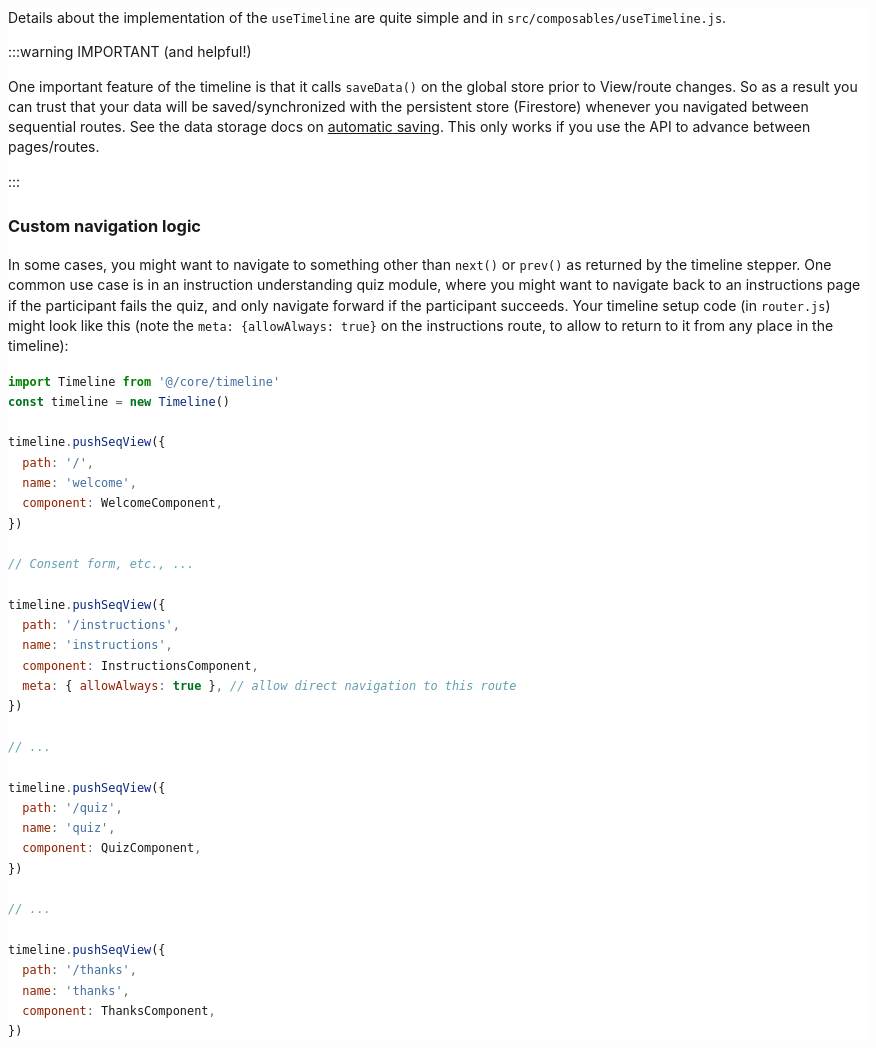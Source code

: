 Details about the implementation of the `useTimeline` are quite simple and in
`src/composables/useTimeline.js`.

:::warning IMPORTANT (and helpful!)

One important feature of the timeline is that it calls `saveData()` on the
global store prior to View/route changes. So as a result you can trust that your
data will be saved/synchronized with the persistent store (Firestore) whenever
you navigated between sequential routes. See the data storage docs on
[automatic saving](/datastorage.html#automatic-saving). This only works if you
use the API to advance between pages/routes.

:::

### Custom navigation logic

In some cases, you might want to navigate to something other than `next()` or
`prev()` as returned by the timeline stepper. One common use case is in an
instruction understanding quiz module, where you might want to navigate back to
an instructions page if the participant fails the quiz, and only navigate
forward if the participant succeeds. Your timeline setup code (in `router.js`)
might look like this (note the `meta: {allowAlways: true}` on the instructions
route, to allow to return to it from any place in the timeline):

```js
import Timeline from '@/core/timeline'
const timeline = new Timeline()

timeline.pushSeqView({
  path: '/',
  name: 'welcome',
  component: WelcomeComponent,
})

// Consent form, etc., ...

timeline.pushSeqView({
  path: '/instructions',
  name: 'instructions',
  component: InstructionsComponent,
  meta: { allowAlways: true }, // allow direct navigation to this route
})

// ...

timeline.pushSeqView({
  path: '/quiz',
  name: 'quiz',
  component: QuizComponent,
})

// ...

timeline.pushSeqView({
  path: '/thanks',
  name: 'thanks',
  component: ThanksComponent,
})
```

